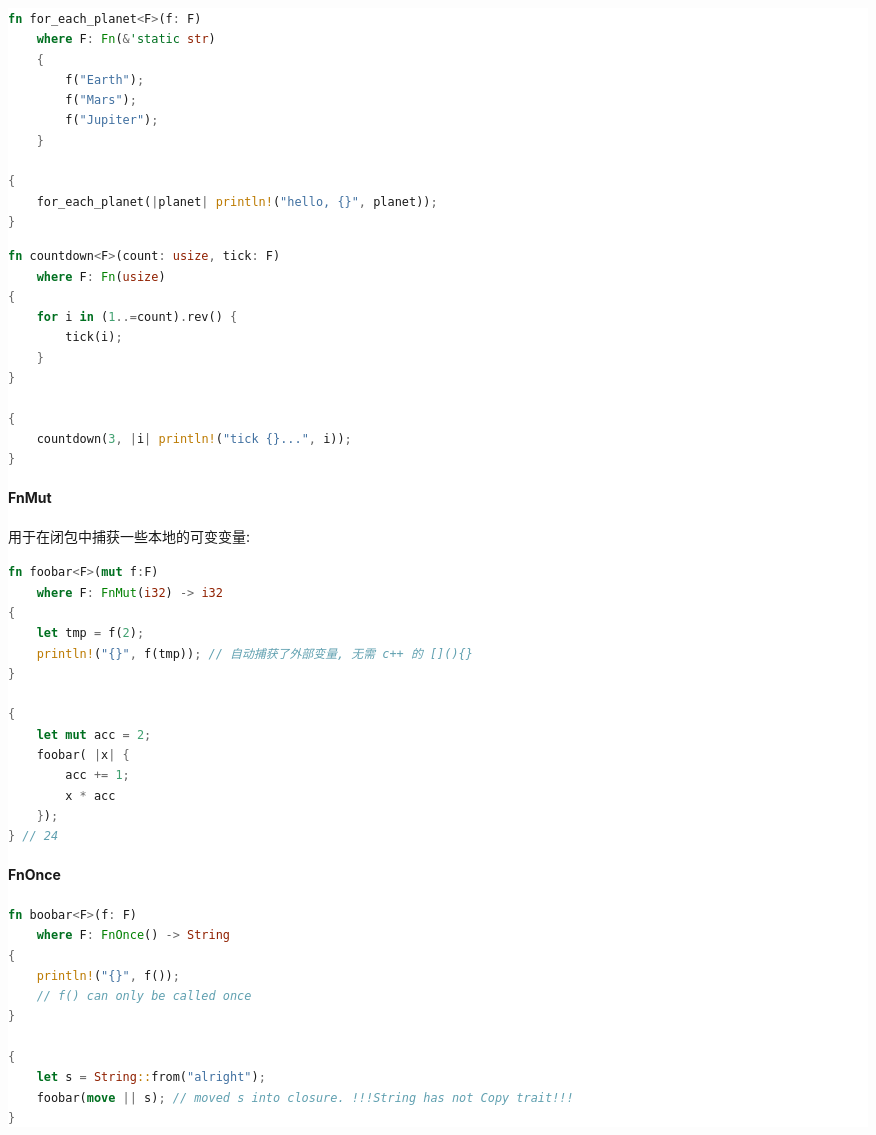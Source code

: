 ```rust 
fn for_each_planet<F>(f: F) 
	where F: Fn(&'static str) 
	{
		f("Earth");
		f("Mars");
		f("Jupiter");
	}

{
	for_each_planet(|planet| println!("hello, {}", planet));
}
```

```rust 
fn countdown<F>(count: usize, tick: F)
	where F: Fn(usize)
{
	for i in (1..=count).rev() {
		tick(i);
	}
}

{
	countdown(3, |i| println!("tick {}...", i));
}
```

#### FnMut 

用于在闭包中捕获一些本地的可变变量:

```rust 
fn foobar<F>(mut f:F)
	where F: FnMut(i32) -> i32 
{
	let tmp = f(2);
	println!("{}", f(tmp)); // 自动捕获了外部变量, 无需 c++ 的 [](){} 
}

{
	let mut acc = 2;
	foobar( |x| {
		acc += 1;
		x * acc
	});
} // 24
```

#### FnOnce 

```rust 
fn boobar<F>(f: F)
	where F: FnOnce() -> String 
{
	println!("{}", f());
	// f() can only be called once
}

{
	let s = String::from("alright");
	foobar(move || s); // moved s into closure. !!!String has not Copy trait!!!
}
```
